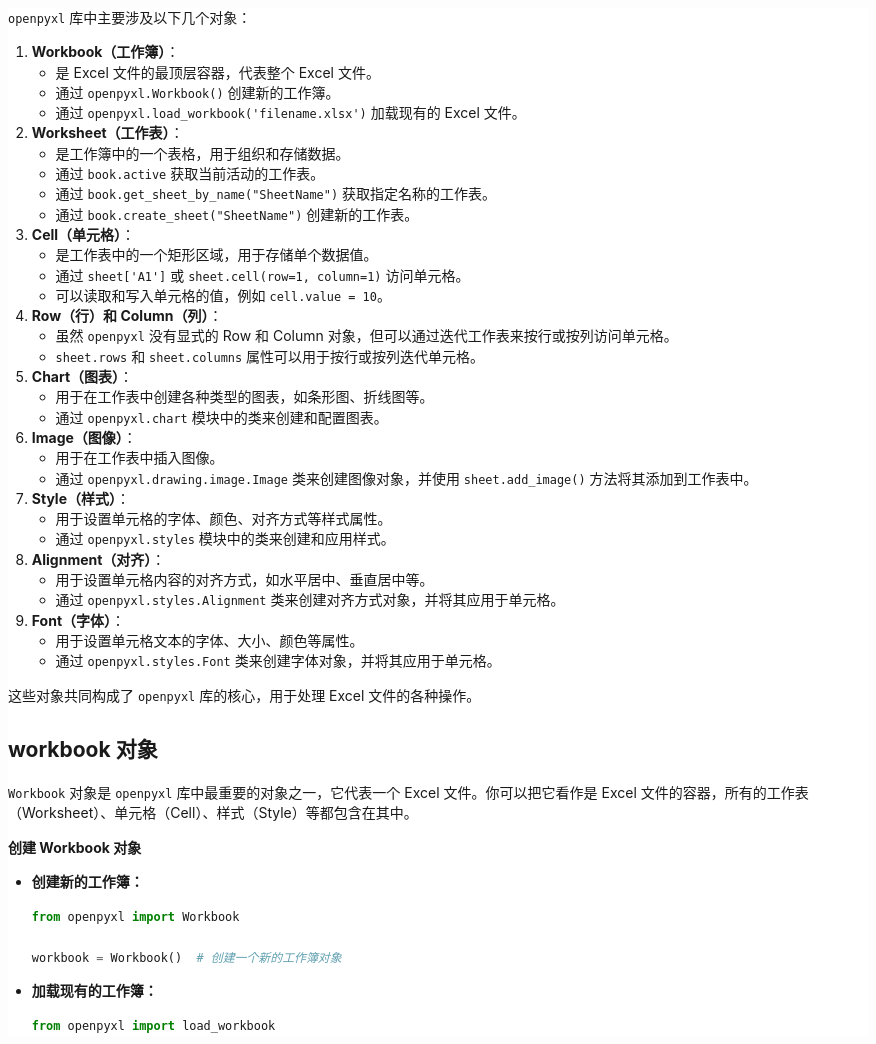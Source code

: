 `openpyxl` 库中主要涉及以下几个对象：

1.  **Workbook（工作簿）**：
    *   是 Excel 文件的最顶层容器，代表整个 Excel 文件。
    *   通过 `openpyxl.Workbook()` 创建新的工作簿。
    *   通过 `openpyxl.load_workbook('filename.xlsx')` 加载现有的 Excel 文件。
2.  **Worksheet（工作表）**：
    *   是工作簿中的一个表格，用于组织和存储数据。
    *   通过 `book.active` 获取当前活动的工作表。
    *   通过 `book.get_sheet_by_name("SheetName")` 获取指定名称的工作表。
    *   通过 `book.create_sheet("SheetName")` 创建新的工作表。
3.  **Cell（单元格）**：
    *   是工作表中的一个矩形区域，用于存储单个数据值。
    *   通过 `sheet['A1']` 或 `sheet.cell(row=1, column=1)` 访问单元格。
    *   可以读取和写入单元格的值，例如 `cell.value = 10`。
4.  **Row（行）和 Column（列）**：
    *   虽然 `openpyxl` 没有显式的 Row 和 Column 对象，但可以通过迭代工作表来按行或按列访问单元格。
    *   `sheet.rows` 和 `sheet.columns` 属性可以用于按行或按列迭代单元格。
5.  **Chart（图表）**：
    *   用于在工作表中创建各种类型的图表，如条形图、折线图等。
    *   通过 `openpyxl.chart` 模块中的类来创建和配置图表。
6.  **Image（图像）**：
    *   用于在工作表中插入图像。
    *   通过 `openpyxl.drawing.image.Image` 类来创建图像对象，并使用 `sheet.add_image()` 方法将其添加到工作表中。
7.  **Style（样式）**：
    *   用于设置单元格的字体、颜色、对齐方式等样式属性。
    *   通过 `openpyxl.styles` 模块中的类来创建和应用样式。
8.  **Alignment（对齐）**：
    *   用于设置单元格内容的对齐方式，如水平居中、垂直居中等。
    *   通过 `openpyxl.styles.Alignment` 类来创建对齐方式对象，并将其应用于单元格。
9.  **Font（字体）**：
    *   用于设置单元格文本的字体、大小、颜色等属性。
    *   通过 `openpyxl.styles.Font` 类来创建字体对象，并将其应用于单元格。

这些对象共同构成了 `openpyxl` 库的核心，用于处理 Excel 文件的各种操作。

## workbook 对象

`Workbook` 对象是 `openpyxl` 库中最重要的对象之一，它代表一个 Excel 文件。你可以把它看作是 Excel 文件的容器，所有的工作表（Worksheet）、单元格（Cell）、样式（Style）等都包含在其中。

**创建 Workbook 对象**

*   **创建新的工作簿：**

    ```python
    from openpyxl import Workbook

    workbook = Workbook()  # 创建一个新的工作簿对象
    ```
*   **加载现有的工作簿：**

    ```python
    from openpyxl import load_workbook
